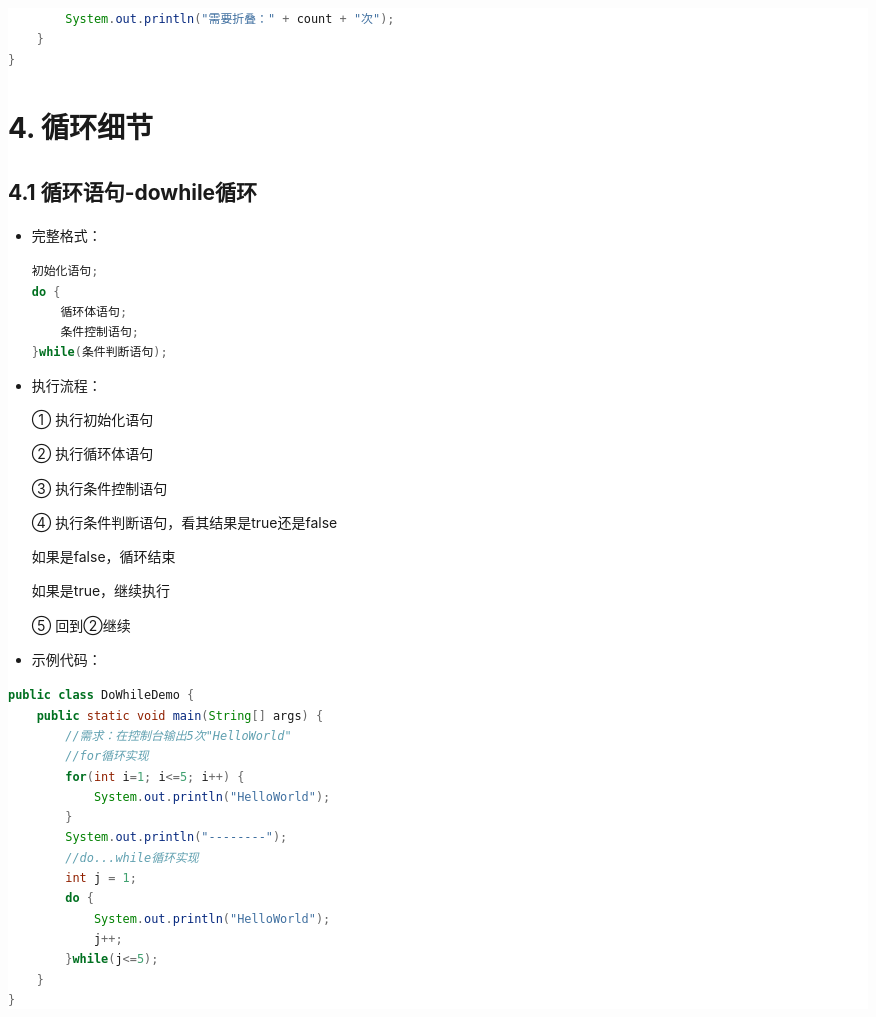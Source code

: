 ```java
        System.out.println("需要折叠：" + count + "次");
    }
}
```

# 4. 循环细节

## 4.1 循环语句-dowhile循环

* 完整格式：

  ```java
  初始化语句;
  do {
      循环体语句;
      条件控制语句;
  }while(条件判断语句);
  ```

* 执行流程：
  
  ① 执行初始化语句
  
  ② 执行循环体语句
  
  ③ 执行条件控制语句
  
  ④ 执行条件判断语句，看其结果是true还是false
  
  如果是false，循环结束
  
  如果是true，继续执行
  
  ⑤ 回到②继续

* 示例代码：

```java
public class DoWhileDemo {
    public static void main(String[] args) {
        //需求：在控制台输出5次"HelloWorld"
        //for循环实现
        for(int i=1; i<=5; i++) {
            System.out.println("HelloWorld");
        }
        System.out.println("--------");
        //do...while循环实现
        int j = 1;
        do {
            System.out.println("HelloWorld");
            j++;
        }while(j<=5);
    }
}
```
